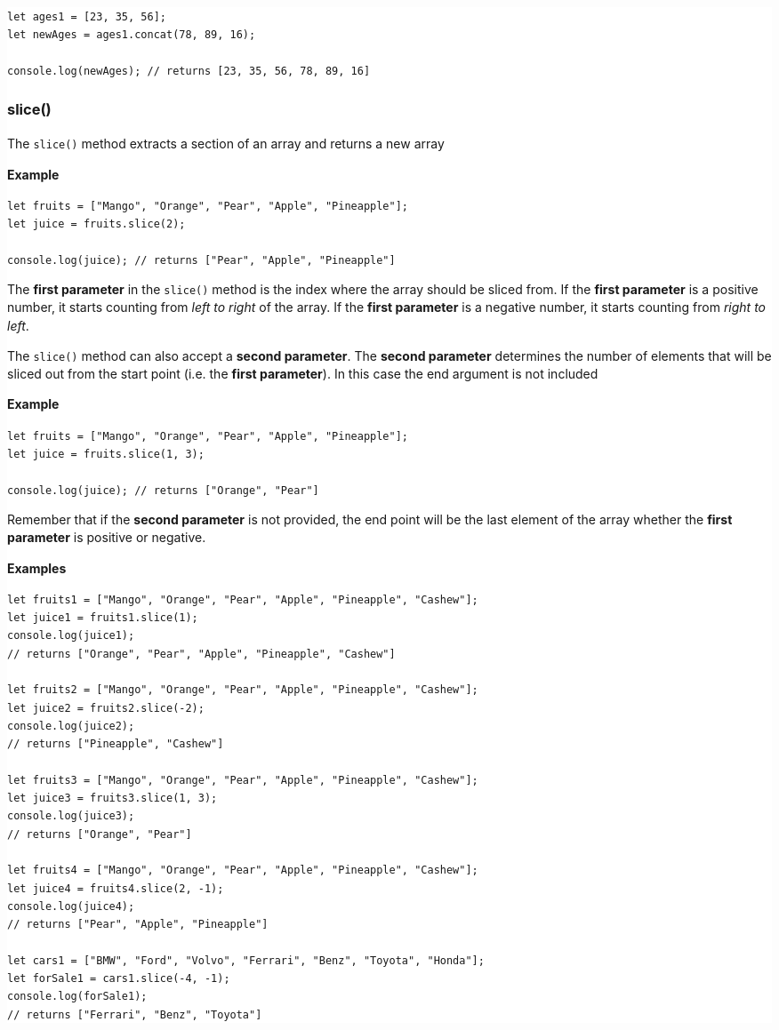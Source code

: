 ```
let ages1 = [23, 35, 56];
let newAges = ages1.concat(78, 89, 16);

console.log(newAges); // returns [23, 35, 56, 78, 89, 16]
```

### slice()

The `slice()` method extracts a section of an array and returns a new array

**Example**

```
let fruits = ["Mango", "Orange", "Pear", "Apple", "Pineapple"];
let juice = fruits.slice(2);

console.log(juice); // returns ["Pear", "Apple", "Pineapple"]
```

The **first parameter** in the `slice()` method is the index where the array
should be sliced from. If the **first parameter** is a positive number, it starts
counting from _left to right_ of the array. If the **first parameter** is a
negative number, it starts counting from _right to left_.

The `slice()` method can also accept a **second parameter**. The **second parameter**
determines the number of elements that will be sliced out from the start point
(i.e. the **first parameter**). In this case the end argument is not included

**Example**

```
let fruits = ["Mango", "Orange", "Pear", "Apple", "Pineapple"];
let juice = fruits.slice(1, 3);

console.log(juice); // returns ["Orange", "Pear"]
```

Remember that if the **second parameter** is not provided, the end point will be
the last element of the array whether the **first parameter** is positive or negative.

**Examples**

```
let fruits1 = ["Mango", "Orange", "Pear", "Apple", "Pineapple", "Cashew"];
let juice1 = fruits1.slice(1);
console.log(juice1);
// returns ["Orange", "Pear", "Apple", "Pineapple", "Cashew"]

let fruits2 = ["Mango", "Orange", "Pear", "Apple", "Pineapple", "Cashew"];
let juice2 = fruits2.slice(-2);
console.log(juice2);
// returns ["Pineapple", "Cashew"]

let fruits3 = ["Mango", "Orange", "Pear", "Apple", "Pineapple", "Cashew"];
let juice3 = fruits3.slice(1, 3);
console.log(juice3);
// returns ["Orange", "Pear"]

let fruits4 = ["Mango", "Orange", "Pear", "Apple", "Pineapple", "Cashew"];
let juice4 = fruits4.slice(2, -1);
console.log(juice4);
// returns ["Pear", "Apple", "Pineapple"]

let cars1 = ["BMW", "Ford", "Volvo", "Ferrari", "Benz", "Toyota", "Honda"];
let forSale1 = cars1.slice(-4, -1);
console.log(forSale1);
// returns ["Ferrari", "Benz", "Toyota"]

```